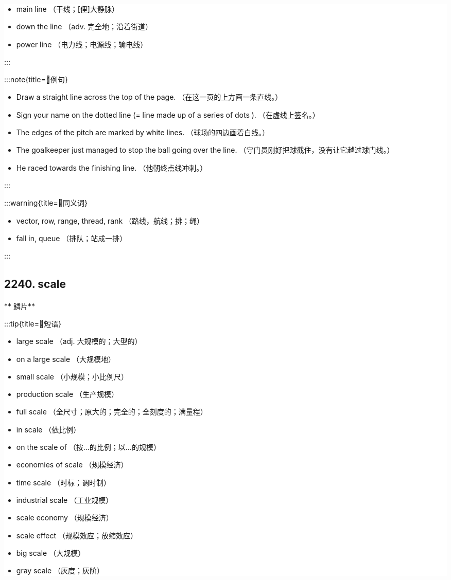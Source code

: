 - main line （干线；[俚]大静脉）

- down the line （adv. 完全地；沿着街道）

- power line （电力线；电源线；输电线）

:::

:::note{title=🎤例句}

- Draw a straight line across the top of the page. （在这一页的上方画一条直线。）

- Sign your name on the dotted line (= line made up of a series of dots ). （在虚线上签名。）

- The edges of the pitch are marked by white lines. （球场的四边画着白线。）

- The goalkeeper just managed to stop the ball going over the line. （守门员刚好把球截住，没有让它越过球门线。）

- He raced towards the finishing line. （他朝终点线冲刺。）

:::

:::warning{title=🤔同义词}

- vector, row, range, thread, rank （路线，航线；排；绳）

- fall in, queue （排队；站成一排）

:::


## 2240. scale

** 鳞片**

:::tip{title=🤩短语}

- large scale （adj. 大规模的；大型的）

- on a large scale （大规模地）

- small scale （小规模；小比例尺）

- production scale （生产规模）

- full scale （全尺寸；原大的；完全的；全刻度的；满量程）

- in scale （依比例）

- on the scale of （按…的比例；以…的规模）

- economies of scale （规模经济）

- time scale （时标；调时制）

- industrial scale （工业规模）

- scale economy （规模经济）

- scale effect （规模效应；放缩效应）

- big scale （大规模）

- gray scale （灰度；灰阶）
